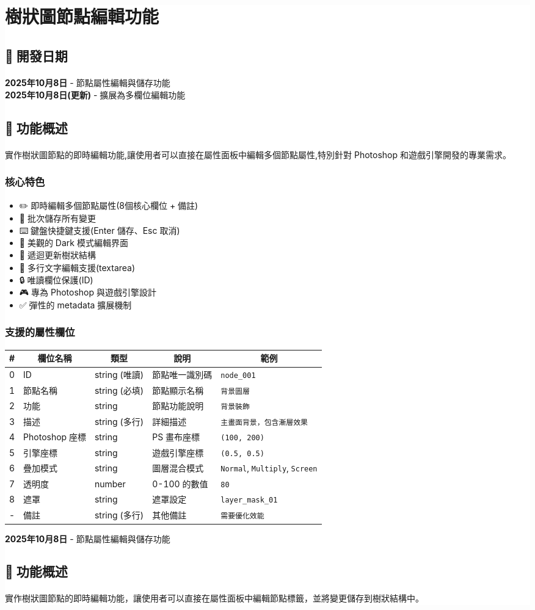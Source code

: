 # 樹狀圖節點編輯功能

## 📅 開發日期

**2025年10月8日** - 節點屬性編輯與儲存功能  
**2025年10月8日(更新)** - 擴展為多欄位編輯功能

## 🎯 功能概述

實作樹狀圖節點的即時編輯功能,讓使用者可以直接在屬性面板中編輯多個節點屬性,特別針對 Photoshop 和遊戲引擎開發的專業需求。

### 核心特色

- ✏️ 即時編輯多個節點屬性(8個核心欄位 + 備註)
- 💾 批次儲存所有變更
- ⌨️ 鍵盤快捷鍵支援(Enter 儲存、Esc 取消)
- 🎨 美觀的 Dark 模式編輯界面
- 🔄 遞迴更新樹狀結構
- 📝 多行文字編輯支援(textarea)
- 🔒 唯讀欄位保護(ID)
- 🎮 專為 Photoshop 與遊戲引擎設計
- ✅ 彈性的 metadata 擴展機制

### 支援的屬性欄位

| # | 欄位名稱 | 類型 | 說明 | 範例 |
|---|---------|------|------|------|
| 0 | ID | string (唯讀) | 節點唯一識別碼 | `node_001` |
| 1 | 節點名稱 | string (必填) | 節點顯示名稱 | `背景圖層` |
| 2 | 功能 | string | 節點功能說明 | `背景裝飾` |
| 3 | 描述 | string (多行) | 詳細描述 | `主畫面背景，包含漸層效果` |
| 4 | Photoshop 座標 | string | PS 畫布座標 | `(100, 200)` |
| 5 | 引擎座標 | string | 遊戲引擎座標 | `(0.5, 0.5)` |
| 6 | 疊加模式 | string | 圖層混合模式 | `Normal`, `Multiply`, `Screen` |
| 7 | 透明度 | number | 0-100 的數值 | `80` |
| 8 | 遮罩 | string | 遮罩設定 | `layer_mask_01` |
| - | 備註 | string (多行) | 其他備註 | `需要優化效能` |📅 開發日期

**2025年10月8日** - 節點屬性編輯與儲存功能

## 🎯 功能概述

實作樹狀圖節點的即時編輯功能，讓使用者可以直接在屬性面板中編輯節點標籤，並將變更儲存到樹狀結構中。
